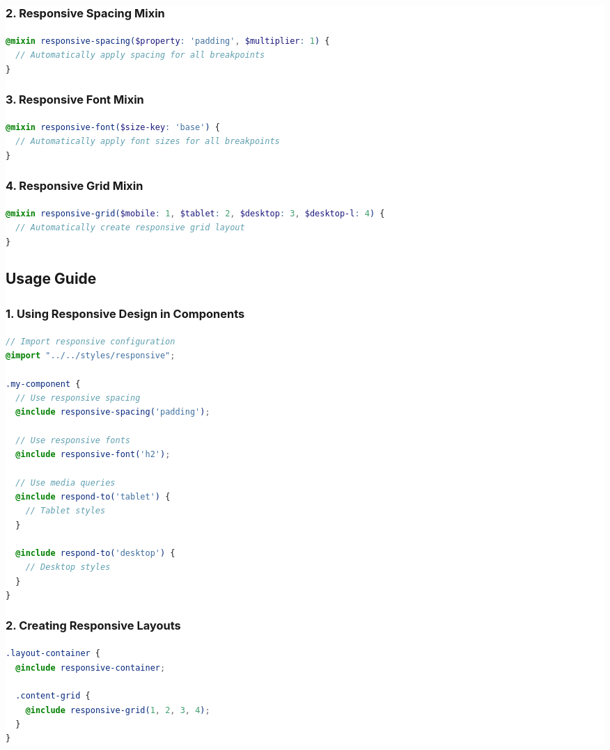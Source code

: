 ### 2. Responsive Spacing Mixin

```scss
@mixin responsive-spacing($property: 'padding', $multiplier: 1) {
  // Automatically apply spacing for all breakpoints
}
```

### 3. Responsive Font Mixin

```scss
@mixin responsive-font($size-key: 'base') {
  // Automatically apply font sizes for all breakpoints
}
```

### 4. Responsive Grid Mixin

```scss
@mixin responsive-grid($mobile: 1, $tablet: 2, $desktop: 3, $desktop-l: 4) {
  // Automatically create responsive grid layout
}
```

## Usage Guide

### 1. Using Responsive Design in Components

```scss
// Import responsive configuration
@import "../../styles/responsive";

.my-component {
  // Use responsive spacing
  @include responsive-spacing('padding');
  
  // Use responsive fonts
  @include responsive-font('h2');
  
  // Use media queries
  @include respond-to('tablet') {
    // Tablet styles
  }
  
  @include respond-to('desktop') {
    // Desktop styles
  }
}
```

### 2. Creating Responsive Layouts

```scss
.layout-container {
  @include responsive-container;
  
  .content-grid {
    @include responsive-grid(1, 2, 3, 4);
  }
}
```
